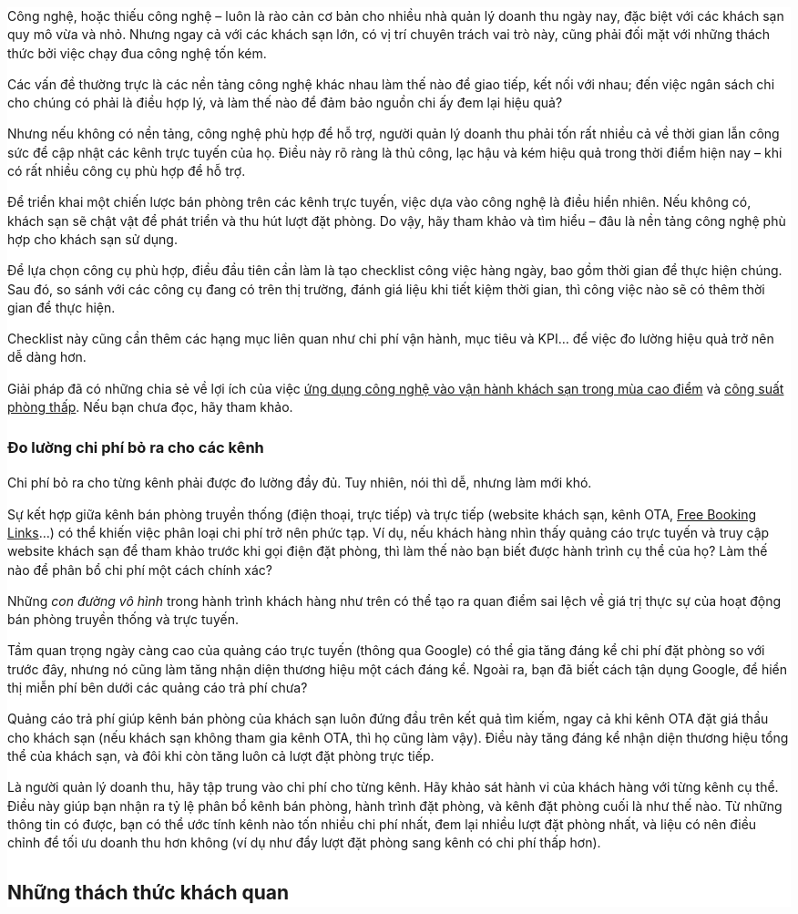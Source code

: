 Công nghệ, hoặc thiếu công nghệ – luôn là rào cản cơ bản cho nhiều nhà quản lý doanh thu ngày nay, đặc biệt với các khách sạn quy mô vừa và nhỏ. Nhưng ngay cả với các khách sạn lớn, có vị trí chuyên trách vai trò này, cũng phải đối mặt với những thách thức bởi việc chạy đua công nghệ tốn kém.

Các vấn đề thường trực là các nền tảng công nghệ khác nhau làm thế nào để giao tiếp, kết nối với nhau; đến việc ngân sách chi cho chúng có phải là điều hợp lý, và làm thế nào để đảm bảo nguồn chi ấy đem lại hiệu quả?

Nhưng nếu không có nền tảng, công nghệ phù hợp để hỗ trợ, người quản lý doanh thu phải tốn rất nhiều cả về thời gian lẫn công sức để cập nhật các kênh trực tuyến của họ. Điều này rõ ràng là thủ công, lạc hậu và kém hiệu quả trong thời điểm hiện nay – khi có rất nhiều công cụ phù hợp để hỗ trợ.

Để triển khai một chiến lược bán phòng trên các kênh trực tuyến, việc dựa vào công nghệ là điều hiển nhiên. Nếu không có, khách sạn sẽ chật vật để phát triển và thu hút lượt đặt phòng. Do vậy, hãy tham khảo và tìm hiểu – đâu là nền tảng công nghệ phù hợp cho khách sạn sử dụng.

Để lựa chọn công cụ phù hợp, điều đầu tiên cần làm là tạo checklist công việc hàng ngày, bao gồm thời gian để thực hiện chúng. Sau đó, so sánh với các công cụ đang có trên thị trường, đánh giá liệu khi tiết kiệm thời gian, thì công việc nào sẽ có thêm thời gian để thực hiện.

Checklist này cũng cần thêm các hạng mục liên quan như chi phí vận hành, mục tiêu và KPI… để việc đo lường hiệu quả trở nên dễ dàng hơn.

Giải pháp đã có những chia sẻ về lợi ích của việc [ứng dụng công nghệ vào vận hành khách sạn trong mùa cao điểm](https://nhavantuonglai.com/article/) và [công suất phòng thấp](https://nhavantuonglai.com/article/). Nếu bạn chưa đọc, hãy tham khảo.

### Đo lường chi phí bỏ ra cho các kênh

Chi phí bỏ ra cho từng kênh phải được đo lường đầy đủ. Tuy nhiên, nói thì dễ, nhưng làm mới khó.

Sự kết hợp giữa kênh bán phòng truyền thống (điện thoại, trực tiếp) và trực tiếp (website khách sạn, kênh OTA, [Free Booking Links](https://nhavantuonglai.com/article/free-booking-links)…) có thể khiến việc phân loại chi phí trở nên phức tạp. Ví dụ, nếu khách hàng nhìn thấy quảng cáo trực tuyến và truy cập website khách sạn để tham khảo trước khi gọi điện đặt phòng, thì làm thế nào bạn biết được hành trình cụ thể của họ? Làm thế nào để phân bổ chi phí một cách chính xác?

Những _con đường vô hình_ trong hành trình khách hàng như trên có thể tạo ra quan điểm sai lệch về giá trị thực sự của hoạt động bán phòng truyền thống và trực tuyến.

Tầm quan trọng ngày càng cao của quảng cáo trực tuyến (thông qua Google) có thể gia tăng đáng kể chi phí đặt phòng so với trước đây, nhưng nó cũng làm tăng nhận diện thương hiệu một cách đáng kể. Ngoài ra, bạn đã biết cách tận dụng Google, để hiển thị miễn phí bên dưới các quảng cáo trả phí chưa?

Quảng cáo trả phí giúp kênh bán phòng của khách sạn luôn đứng đầu trên kết quả tìm kiếm, ngay cả khi kênh OTA đặt giá thầu cho khách sạn (nếu khách sạn không tham gia kênh OTA, thì họ cũng làm vậy). Điều này tăng đáng kể nhận diện thương hiệu tổng thể của khách sạn, và đôi khi còn tăng luôn cả lượt đặt phòng trực tiếp.

Là người quản lý doanh thu, hãy tập trung vào chi phí cho từng kênh. Hãy khảo sát hành vi của khách hàng với từng kênh cụ thể. Điều này giúp bạn nhận ra tỷ lệ phân bổ kênh bán phòng, hành trình đặt phòng, và kênh đặt phòng cuối là như thế nào. Từ những thông tin có được, bạn có thể ước tính kênh nào tốn nhiều chi phí nhất, đem lại nhiều lượt đặt phòng nhất, và liệu có nên điều chỉnh để tối ưu doanh thu hơn không (ví dụ như đẩy lượt đặt phòng sang kênh có chi phí thấp hơn).

## Những thách thức khách quan
